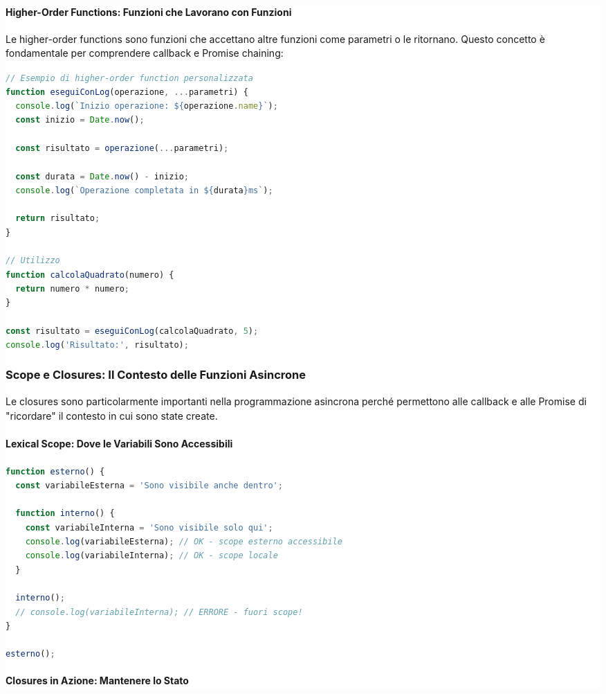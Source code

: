 #### Higher-Order Functions: Funzioni che Lavorano con Funzioni

Le higher-order functions sono funzioni che accettano altre funzioni come parametri o le ritornano. Questo concetto è fondamentale per comprendere callback e Promise chaining:

```javascript
// Esempio di higher-order function personalizzata
function eseguiConLog(operazione, ...parametri) {
  console.log(`Inizio operazione: ${operazione.name}`);
  const inizio = Date.now();

  const risultato = operazione(...parametri);

  const durata = Date.now() - inizio;
  console.log(`Operazione completata in ${durata}ms`);

  return risultato;
}

// Utilizzo
function calcolaQuadrato(numero) {
  return numero * numero;
}

const risultato = eseguiConLog(calcolaQuadrato, 5);
console.log('Risultato:', risultato);
```

### Scope e Closures: Il Contesto delle Funzioni Asincrone

Le closures sono particolarmente importanti nella programmazione asincrona perché permettono alle callback e alle Promise di "ricordare" il contesto in cui sono state create.

#### Lexical Scope: Dove le Variabili Sono Accessibili

```javascript
function esterno() {
  const variabileEsterna = 'Sono visibile anche dentro';

  function interno() {
    const variabileInterna = 'Sono visibile solo qui';
    console.log(variabileEsterna); // OK - scope esterno accessibile
    console.log(variabileInterna); // OK - scope locale
  }

  interno();
  // console.log(variabileInterna); // ERRORE - fuori scope!
}

esterno();
```

#### Closures in Azione: Mantenere lo Stato
